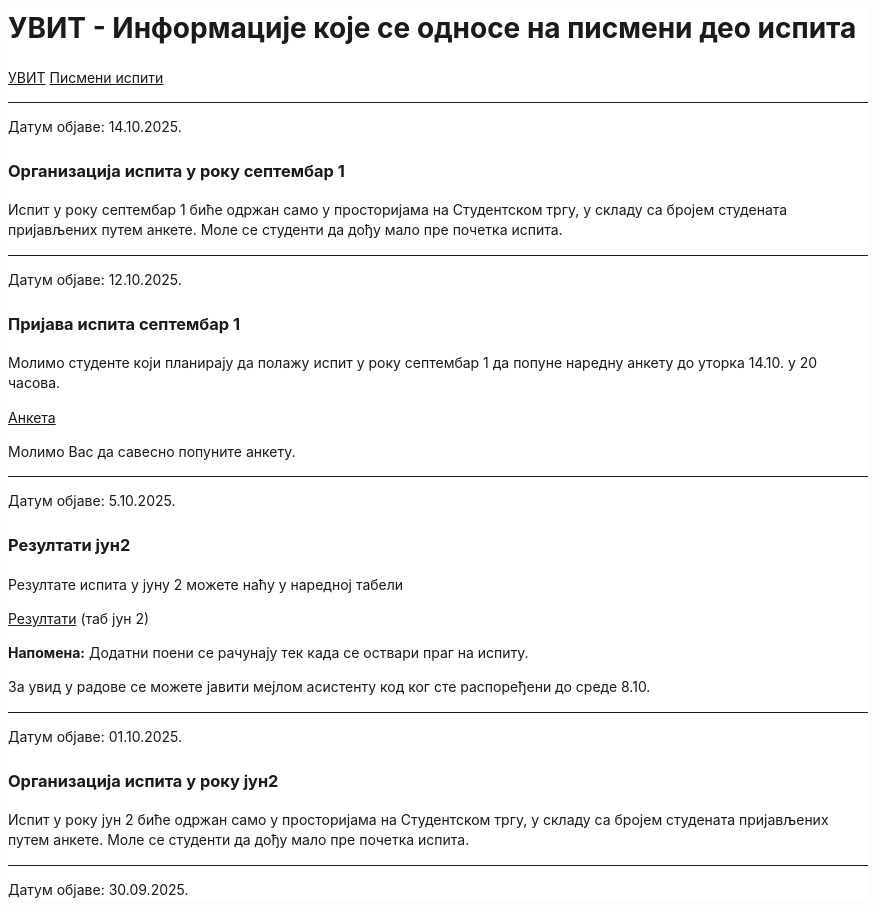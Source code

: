 # УВИТ - Информације које се односе на писмени део испита

[УВИТ](../../README.md) [Писмени испити](../README.md)

-------
Датум објаве: 14.10.2025.

### Организација испита у року септембар 1

Испит у року септембар 1 биће одржан само у просторијама на Студентском тргу, у складу са бројем студената пријављених путем анкете.
Моле се студенти да дођу мало пре почетка испита.


-------

Датум објаве: 12.10.2025.

### Пријава испита септембар 1

Молимо студенте који планирају да полажу испит у року септембар 1 да попуне наредну анкету до уторка 14.10. у 20 часова.

[Анкета](https://docs.google.com/forms/d/e/1FAIpQLSegc9tMdLT0yD7jbghDYMvX9Ueo3lVIrZ61n3-ZaCHDrjJW7w/viewform?usp=header)

Молимо Вас да савесно попуните анкету.

-------

Датум објаве: 5.10.2025.

### Резултати јун2

Резултате испита у јуну 2 можете наћу у наредној табели

[Резултати](https://docs.google.com/spreadsheets/d/1BqujF8LEiyJYspNoHsxI9j_vpg_LGk82-Ao-bMj0K6s/edit?usp=sharing) (таб јун 2)

**Напомена:** Додатни поени се рачунају тек када се оствари праг на испиту.

За увид у радове се можете јавити мејлом асистенту код ког сте распоређени до среде 8.10.

-------
Датум објаве: 01.10.2025.

### Организација испита у року јун2

Испит у року јун 2 биће одржан само у просторијама на Студентском тргу, у складу са бројем студената пријављених путем анкете.
Моле се студенти да дођу мало пре почетка испита.


-------

Датум објаве: 30.09.2025.
